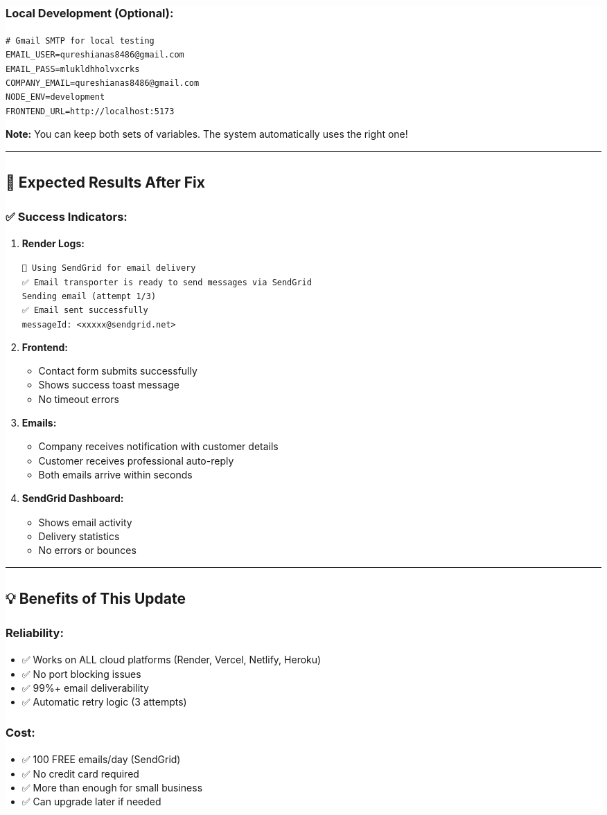### **Local Development (Optional):**
```env
# Gmail SMTP for local testing
EMAIL_USER=qureshianas8486@gmail.com
EMAIL_PASS=mlukldhholvxcrks
COMPANY_EMAIL=qureshianas8486@gmail.com
NODE_ENV=development
FRONTEND_URL=http://localhost:5173
```

**Note:** You can keep both sets of variables. The system automatically uses the right one!

---

## 🎯 Expected Results After Fix

### **✅ Success Indicators:**

1. **Render Logs:**
   ```
   📧 Using SendGrid for email delivery
   ✅ Email transporter is ready to send messages via SendGrid
   Sending email (attempt 1/3)
   ✅ Email sent successfully
   messageId: <xxxxx@sendgrid.net>
   ```

2. **Frontend:**
   - Contact form submits successfully
   - Shows success toast message
   - No timeout errors

3. **Emails:**
   - Company receives notification with customer details
   - Customer receives professional auto-reply
   - Both emails arrive within seconds

4. **SendGrid Dashboard:**
   - Shows email activity
   - Delivery statistics
   - No errors or bounces

---

## 💡 Benefits of This Update

### **Reliability:**
- ✅ Works on ALL cloud platforms (Render, Vercel, Netlify, Heroku)
- ✅ No port blocking issues
- ✅ 99%+ email deliverability
- ✅ Automatic retry logic (3 attempts)

### **Cost:**
- ✅ 100 FREE emails/day (SendGrid)
- ✅ No credit card required
- ✅ More than enough for small business
- ✅ Can upgrade later if needed
